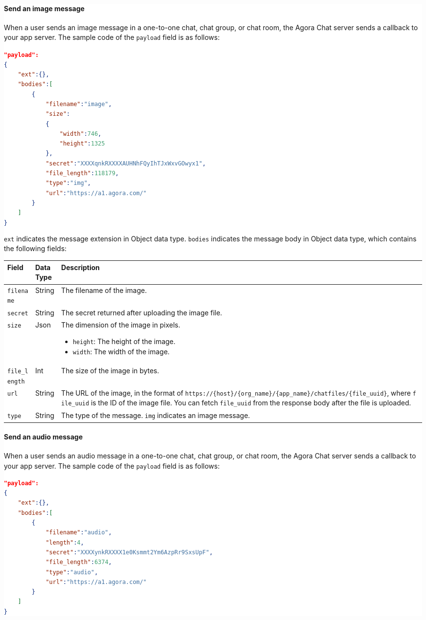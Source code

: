 
#### Send an image message

When a user sends an image message in a one-to-one chat, chat group, or chat room, the Agora Chat server sends a callback to your app server. The sample code of the `payload` field is as follows:

```json
"payload":
{
    "ext":{},
    "bodies":[
        {
            "filename":"image",
            "size":
            {
                "width":746,
                "height":1325
            },
            "secret":"XXXXqnkRXXXXAUHNhFQyIhTJxWxvGOwyx1",
            "file_length":118179,
            "type":"img",
            "url":"https://a1.agora.com/"
        }
    ]
}
```

`ext` indicates the message extension in Object data type. `bodies` indicates the message body in Object data type, which contains the following fields:

| Field | Data Type | Description |
| :------------ | :------- | :---------------------------------------- |
| `filename`   | String    | The filename of the image. |
| `secret`     | String    | The secret returned after uploading the image file. |
| `size`       | Json      | The dimension of the image in pixels. <ul><li>`height`: The height of the image.</li><li>`width`: The width of the image.</li></ul>   |
| `file_length` | Int      | The size of the image in bytes. |
| `url`   | String  | The URL of the image, in the format of `https://{host}/{org_name}/{app_name}/chatfiles/{file_uuid}`, where `file_uuid` is the ID of the image file. You can fetch `file_uuid` from the response body after the file is uploaded. |
| `type`       | String   | The type of the message. `img` indicates an image message. |

#### Send an audio message

When a user sends an audio message in a one-to-one chat, chat group, or chat room, the Agora Chat server sends a callback to your app server. The sample code of the `payload` field is as follows:

```json
"payload":
{
    "ext":{},
    "bodies":[
        {
            "filename":"audio",
            "length":4,
            "secret":"XXXXynkRXXXX1e0Ksmmt2Ym6AzpRr9SxsUpF",
            "file_length":6374,
            "type":"audio",
            "url":"https://a1.agora.com/"
        }
    ]
}
```
